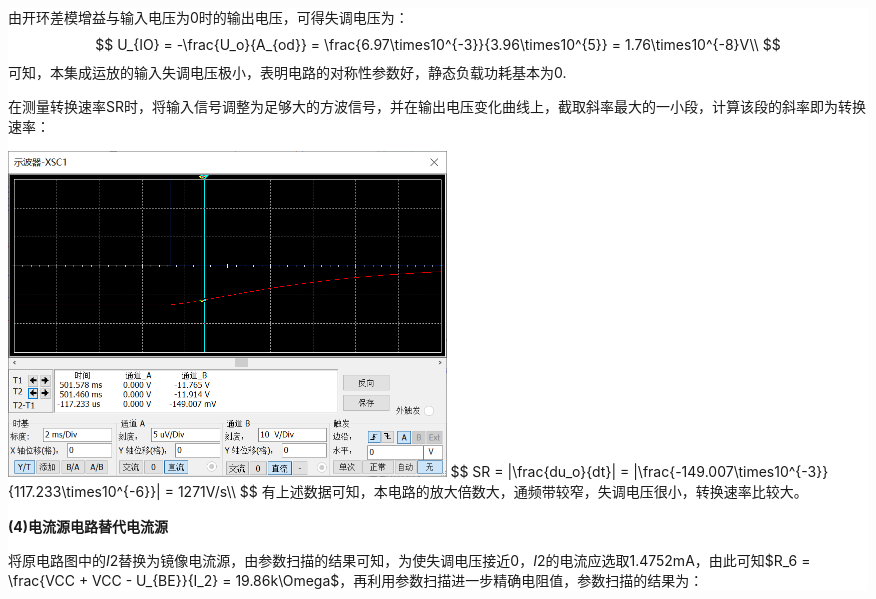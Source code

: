 由开环差模增益与输入电压为0时的输出电压，可得失调电压为：
$$
U_{IO} = -\frac{U_o}{A_{od}} = \frac{6.97\times10^{-3}}{3.96\times10^{5}} = 1.76\times10^{-8}V\\
$$
可知，本集成运放的输入失调电压极小，表明电路的对称性参数好，静态负载功耗基本为0.

在测量转换速率SR时，将输入信号调整为足够大的方波信号，并在输出电压变化曲线上，截取斜率最大的一小段，计算该段的斜率即为转换速率：

<img src="仿真2_2019011455.assets/image-20210407205248744.png" alt="image-20210407205248744" style="zoom:50%;" />
$$
SR = |\frac{du_o}{dt}| = |\frac{-149.007\times10^{-3}}{117.233\times10^{-6}}| = 1271V/s\\
$$
有上述数据可知，本电路的放大倍数大，通频带较窄，失调电压很小，转换速率比较大。

**(4)电流源电路替代电流源**

将原电路图中的$I2$替换为镜像电流源，由参数扫描的结果可知，为使失调电压接近0，$I2$的电流应选取1.4752mA，由此可知$R_6 = \frac{VCC + VCC - U_{BE}}{I_2} = 19.86k\Omega$，再利用参数扫描进一步精确电阻值，参数扫描的结果为：
